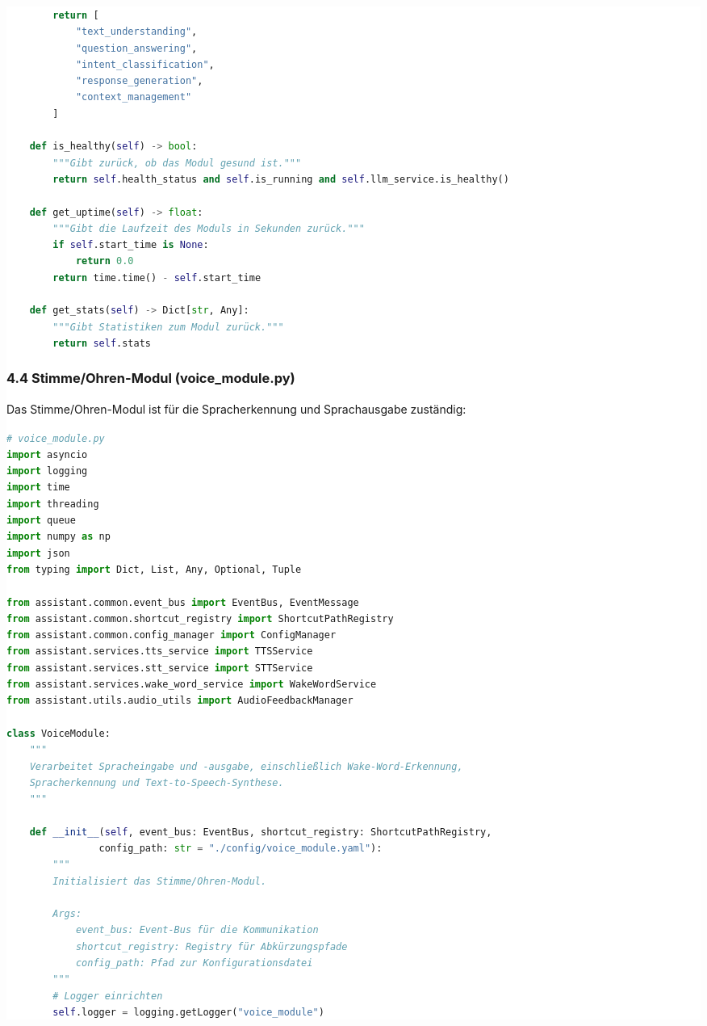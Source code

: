 ```python
        return [
            "text_understanding",
            "question_answering",
            "intent_classification",
            "response_generation",
            "context_management"
        ]
    
    def is_healthy(self) -> bool:
        """Gibt zurück, ob das Modul gesund ist."""
        return self.health_status and self.is_running and self.llm_service.is_healthy()
    
    def get_uptime(self) -> float:
        """Gibt die Laufzeit des Moduls in Sekunden zurück."""
        if self.start_time is None:
            return 0.0
        return time.time() - self.start_time
    
    def get_stats(self) -> Dict[str, Any]:
        """Gibt Statistiken zum Modul zurück."""
        return self.stats
```

### 4.4 Stimme/Ohren-Modul (voice_module.py)

Das Stimme/Ohren-Modul ist für die Spracherkennung und Sprachausgabe zuständig:

```python
# voice_module.py
import asyncio
import logging
import time
import threading
import queue
import numpy as np
import json
from typing import Dict, List, Any, Optional, Tuple

from assistant.common.event_bus import EventBus, EventMessage
from assistant.common.shortcut_registry import ShortcutPathRegistry
from assistant.common.config_manager import ConfigManager
from assistant.services.tts_service import TTSService
from assistant.services.stt_service import STTService
from assistant.services.wake_word_service import WakeWordService
from assistant.utils.audio_utils import AudioFeedbackManager

class VoiceModule:
    """
    Verarbeitet Spracheingabe und -ausgabe, einschließlich Wake-Word-Erkennung,
    Spracherkennung und Text-to-Speech-Synthese.
    """
    
    def __init__(self, event_bus: EventBus, shortcut_registry: ShortcutPathRegistry,
                config_path: str = "./config/voice_module.yaml"):
        """
        Initialisiert das Stimme/Ohren-Modul.
        
        Args:
            event_bus: Event-Bus für die Kommunikation
            shortcut_registry: Registry für Abkürzungspfade
            config_path: Pfad zur Konfigurationsdatei
        """
        # Logger einrichten
        self.logger = logging.getLogger("voice_module")
```